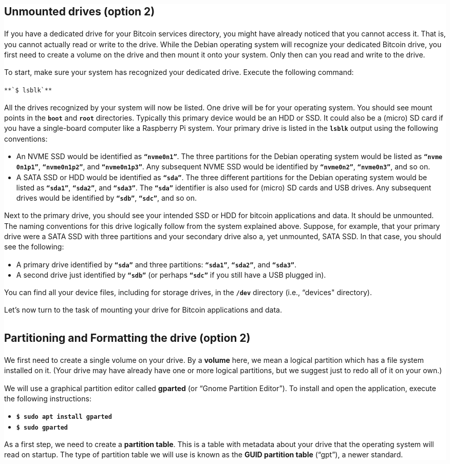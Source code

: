 
## Unmounted drives (option 2)

If you have a dedicated drive for your Bitcoin services directory, you might have already noticed that you cannot access it. That is, you cannot actually read or write to the drive. While the Debian operating system will recognize your dedicated Bitcoin drive, you first need to create a volume on the drive and then mount it onto your system. Only then can you read and write to the drive.  

To start, make sure your system has recognized your dedicated drive. Execute the following command:

	**`$ lsblk`**

All the drives recognized by your system will now be listed. One drive will be for your operating system. You should see mount points in the **`boot`** and **`root`** directories. Typically this primary device would be an HDD or SSD. It could also be a (micro) SD card if you have a single-board computer like a Raspberry Pi system. Your primary drive is listed in the **`lsblk`** output using the following conventions:  

* An NVME SSD would be identified as **`“nvme0n1”`**. The three partitions for the Debian operating system would be listed as **`“nvme0n1p1”`**, **`“nvme0n1p2”`**, and **`“nvme0n1p3”`**. Any subsequent NVME SSD would be identified by **`“nvme0n2”`**, **`“nvme0n3”`**, and so on. 
* A SATA SSD or HDD would be identified as **`“sda”`**. The three different partitions for the Debian operating system would be listed as **`“sda1”`**, **`“sda2”`**, and **`“sda3”`**. The **`“sda”`** identifier is also used for (micro) SD cards and USB drives. Any subsequent drives would be identified by **`“sdb”`**, **`“sdc”`**, and so on. 

Next to the primary drive, you should see your intended SSD or HDD for bitcoin applications and data. It should be unmounted. The naming conventions for this drive logically follow from the system explained above. Suppose, for example, that your primary drive were a SATA SSD with three partitions and your secondary drive also a, yet unmounted, SATA SSD. In that case, you should see the following:

* A primary drive identified by **`“sda”`** and three partitions: **`“sda1”`**, **`“sda2”`**, and **`“sda3”`**. 
* A second drive just identified by **`“sdb”`** (or perhaps **`“sdc”`** if you still have a USB plugged in). 

You can find all your device files, including for storage drives, in the **`/dev`** directory (i.e., “devices" directory). 

Let’s now turn to the task of mounting your drive for Bitcoin applications and data. 


## Partitioning and Formatting the drive (option 2)

We first need to create a single volume on your drive. By a **volume** here, we mean a logical partition which has a file system installed on it. (Your drive may have already have one or more logical partitions, but we suggest just to redo all of it on your own.)

We will use a graphical partition editor called **gparted** (or “Gnome Partition Editor”). To install and open the application, execute the following instructions:

* **`$ sudo apt install gparted`**
* **`$ sudo gparted`**

As a first step, we need to create a **partition table**. This is a table with metadata about your drive that the operating system will read on startup. The type of partition table we will use is known as the **GUID partition table** (“gpt”), a newer standard.  
